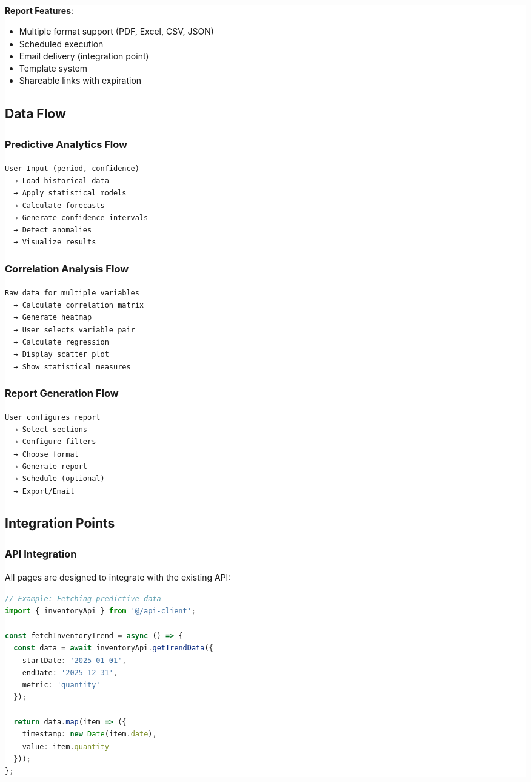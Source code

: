 **Report Features**:
- Multiple format support (PDF, Excel, CSV, JSON)
- Scheduled execution
- Email delivery (integration point)
- Template system
- Shareable links with expiration

## Data Flow

### Predictive Analytics Flow
```
User Input (period, confidence)
  → Load historical data
  → Apply statistical models
  → Calculate forecasts
  → Generate confidence intervals
  → Detect anomalies
  → Visualize results
```

### Correlation Analysis Flow
```
Raw data for multiple variables
  → Calculate correlation matrix
  → Generate heatmap
  → User selects variable pair
  → Calculate regression
  → Display scatter plot
  → Show statistical measures
```

### Report Generation Flow
```
User configures report
  → Select sections
  → Configure filters
  → Choose format
  → Generate report
  → Schedule (optional)
  → Export/Email
```

## Integration Points

### API Integration
All pages are designed to integrate with the existing API:

```typescript
// Example: Fetching predictive data
import { inventoryApi } from '@/api-client';

const fetchInventoryTrend = async () => {
  const data = await inventoryApi.getTrendData({
    startDate: '2025-01-01',
    endDate: '2025-12-31',
    metric: 'quantity'
  });

  return data.map(item => ({
    timestamp: new Date(item.date),
    value: item.quantity
  }));
};
```